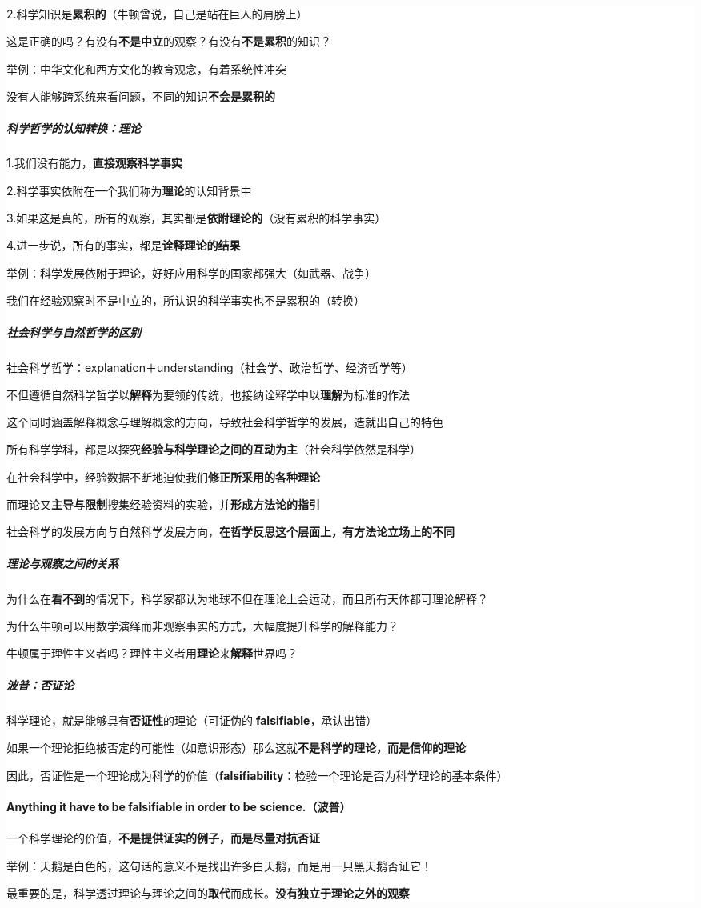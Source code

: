 2.科学知识是**累积的**（牛顿曾说，自己是站在巨人的肩膀上）

这是正确的吗？有没有**不是中立**的观察？有没有**不是累积**的知识？

举例：中华文化和西方文化的教育观念，有着系统性冲突

没有人能够跨系统来看问题，不同的知识**不会是累积的**

##### 科学哲学的认知转换：理论

1.我们没有能力，**直接观察科学事实**

2.科学事实依附在一个我们称为**理论**的认知背景中

3.如果这是真的，所有的观察，其实都是**依附理论的**（没有累积的科学事实）

4.进一步说，所有的事实，都是**诠释理论的结果**

举例：科学发展依附于理论，好好应用科学的国家都强大（如武器、战争）

我们在经验观察时不是中立的，所认识的科学事实也不是累积的（转换）

##### 社会科学与自然哲学的区别

社会科学哲学：explanation＋understanding（社会学、政治哲学、经济哲学等）

不但遵循自然科学哲学以**解释**为要领的传统，也接纳诠释学中以**理解**为标准的作法

这个同时涵盖解释概念与理解概念的方向，导致社会科学哲学的发展，造就出自己的特色

所有科学学科，都是以探究**经验与科学理论之间的互动为主**（社会科学依然是科学）

在社会科学中，经验数据不断地迫使我们**修正所采用的各种理论**

而理论又**主导与限制**搜集经验资料的实验，并**形成方法论的指引**

社会科学的发展方向与自然科学发展方向，**在哲学反思这个层面上，有方法论立场上的不同**

##### 理论与观察之间的关系

为什么在**看不到**的情况下，科学家都认为地球不但在理论上会运动，而且所有天体都可理论解释？

为什么牛顿可以用数学演绎而非观察事实的方式，大幅度提升科学的解释能力？

牛顿属于理性主义者吗？理性主义者用**理论**来**解释**世界吗？

##### 波普：否证论

科学理论，就是能够具有**否证性**的理论（可证伪的 **falsifiable**，承认出错）

如果一个理论拒绝被否定的可能性（如意识形态）那么这就**不是科学的理论，而是信仰的理论**

因此，否证性是一个理论成为科学的价值（**falsifiability**：检验一个理论是否为科学理论的基本条件）

#### Anything it have to be falsifiable in order to be science.（波普）

一个科学理论的价值，**不是提供证实的例子，而是尽量对抗否证**

举例：天鹅是白色的，这句话的意义不是找出许多白天鹅，而是用一只黑天鹅否证它！

最重要的是，科学透过理论与理论之间的**取代**而成长。**没有独立于理论之外的观察**
